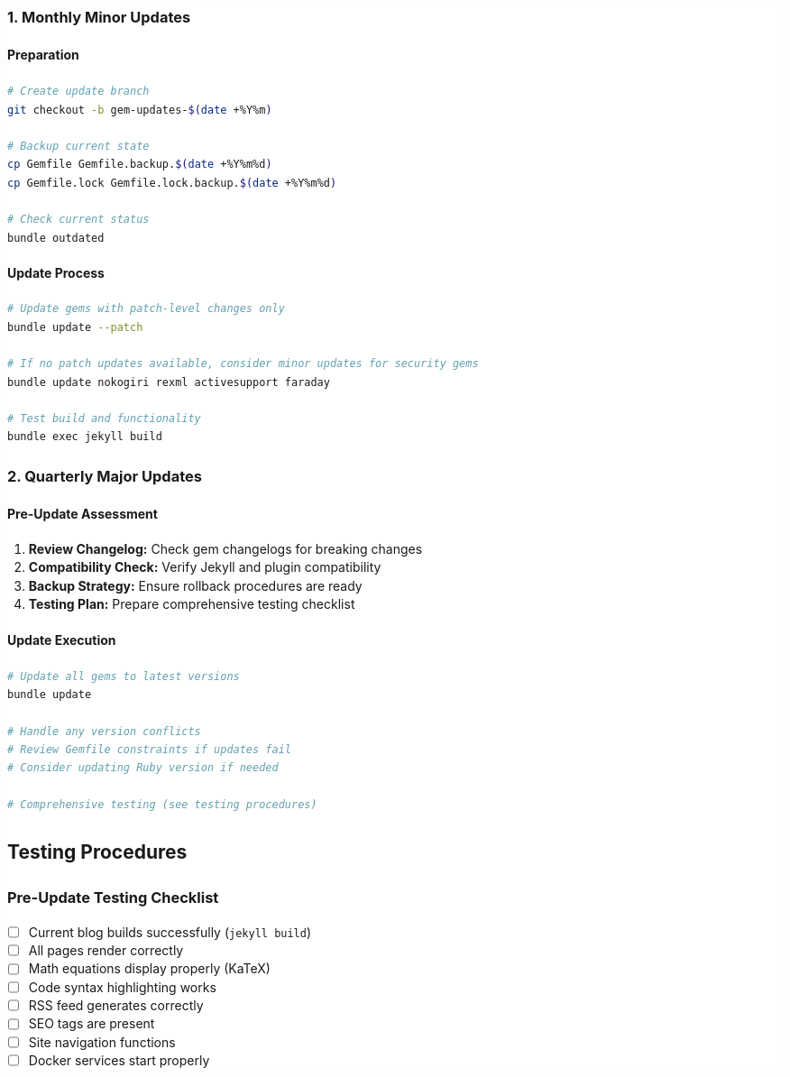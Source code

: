 ### 1. Monthly Minor Updates

#### Preparation
```bash
# Create update branch
git checkout -b gem-updates-$(date +%Y%m)

# Backup current state
cp Gemfile Gemfile.backup.$(date +%Y%m%d)
cp Gemfile.lock Gemfile.lock.backup.$(date +%Y%m%d)

# Check current status
bundle outdated
```

#### Update Process
```bash
# Update gems with patch-level changes only
bundle update --patch

# If no patch updates available, consider minor updates for security gems
bundle update nokogiri rexml activesupport faraday

# Test build and functionality
bundle exec jekyll build
```

### 2. Quarterly Major Updates

#### Pre-Update Assessment
1. **Review Changelog:** Check gem changelogs for breaking changes
2. **Compatibility Check:** Verify Jekyll and plugin compatibility
3. **Backup Strategy:** Ensure rollback procedures are ready
4. **Testing Plan:** Prepare comprehensive testing checklist

#### Update Execution
```bash
# Update all gems to latest versions
bundle update

# Handle any version conflicts
# Review Gemfile constraints if updates fail
# Consider updating Ruby version if needed

# Comprehensive testing (see testing procedures)
```

## Testing Procedures

### Pre-Update Testing Checklist
- [ ] Current blog builds successfully (`jekyll build`)
- [ ] All pages render correctly
- [ ] Math equations display properly (KaTeX)
- [ ] Code syntax highlighting works
- [ ] RSS feed generates correctly
- [ ] SEO tags are present
- [ ] Site navigation functions
- [ ] Docker services start properly

